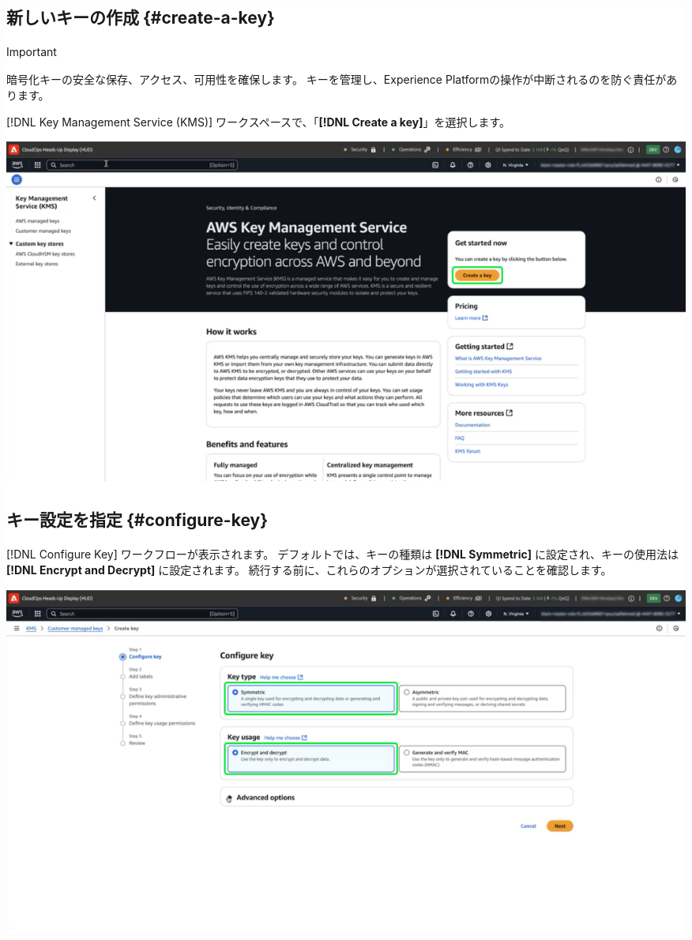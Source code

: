 ## 新しいキーの作成 {#create-a-key}

>[!IMPORTANT]
>
>暗号化キーの安全な保存、アクセス、可用性を確保します。 キーを管理し、Experience Platformの操作が中断されるのを防ぐ責任があります。

[!DNL Key Management Service (KMS)] ワークスペースで、「**[!DNL Create a key]**」を選択します。

![&#x200B; 「キーの作成」がハイライト表示されたキーマネジメントサービスワークスペース &#x200B;](../../../images/governance-privacy-security/key-management-service/create-a-key.png)

## キー設定を指定 {#configure-key}

[!DNL Configure Key] ワークフローが表示されます。 デフォルトでは、キーの種類は **[!DNL Symmetric]** に設定され、キーの使用法は **[!DNL Encrypt and Decrypt]** に設定されます。 続行する前に、これらのオプションが選択されていることを確認します。

![&#x200B; 「対称」および「暗号化と復号化」の基本オプションがハイライト表示されたキーワークフローの設定手順 1。](../../../images/governance-privacy-security/key-management-service/configure-key-basic-options.png)
